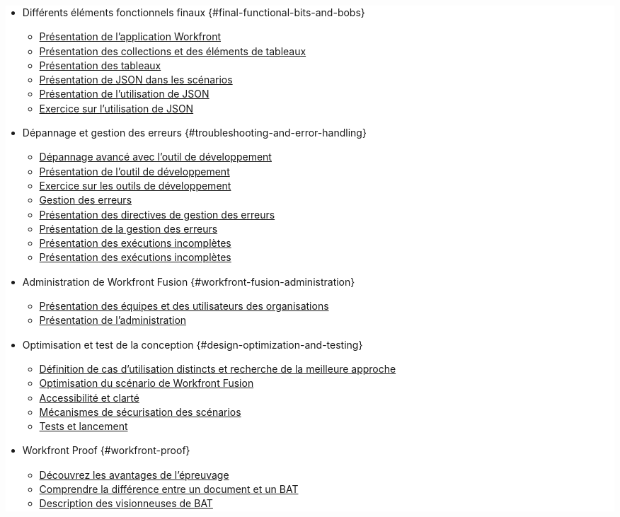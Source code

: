    + Différents éléments fonctionnels finaux {#final-functional-bits-and-bobs}
      + [Présentation de l’application Workfront](/help/fusion/8-final-functional-bits-and-bobs/workfront-app-walkthrough.md)
      + [Présentation des collections et des éléments de tableaux](/help/fusion/8-final-functional-bits-and-bobs/understand-arrays-collections-and-elements.md)
      + [Présentation des tableaux](/help/fusion/8-final-functional-bits-and-bobs/arrays-walkthrough.md)
      + [Présentation de JSON dans les scénarios](/help/fusion/8-final-functional-bits-and-bobs/understand-json-in-scenarios.md)
      + [Présentation de l’utilisation de JSON](/help/fusion/8-final-functional-bits-and-bobs/working-with-json-walkthrough.md)
      + [Exercice sur l’utilisation de JSON](/help/fusion/12-exercises/working-with-json.md)

   + Dépannage et gestion des erreurs {#troubleshooting-and-error-handling}
      + [Dépannage avancé avec l’outil de développement](/help/fusion/9-troubleshooting-and-error-handling/advanced-troubleshooting-with-the-dev-tool.md)
      + [Présentation de l’outil de développement](/help/fusion/9-troubleshooting-and-error-handling/dev-tool-walkthrough.md)
      + [Exercice sur les outils de développement](/help/fusion/12-exercises/devtool.md)
      + [Gestion des erreurs](/help/fusion/9-troubleshooting-and-error-handling/what-is-error-handling.md)
      + [Présentation des directives de gestion des erreurs](/help/fusion/9-troubleshooting-and-error-handling/understand-error-handling-directives.md)
      + [Présentation de la gestion des erreurs](/help/fusion/9-troubleshooting-and-error-handling/error-handling-walkthrough.md)
      + [Présentation des exécutions incomplètes](/help/fusion/9-troubleshooting-and-error-handling/understand-incomplete-executions.md)
      + [Présentation des exécutions incomplètes](/help/fusion/9-troubleshooting-and-error-handling/incomplete-executions-walkthrough.md)

   + Administration de Workfront Fusion {#workfront-fusion-administration}
      + [Présentation des équipes et des utilisateurs des organisations](/help/fusion/10-workfront-fusion-administration/understand-organizations-teams-and-users.md)
      + [Présentation de l’administration](/help/fusion/10-workfront-fusion-administration/administration-walkthrough.md)

   + Optimisation et test de la conception {#design-optimization-and-testing}
      + [Définition de cas d’utilisation distincts et recherche de la meilleure approche](/help/fusion/11-design-optimization-and-testing/define-distinct-use-cases-and-find-the-best-approach.md)
      + [Optimisation du scénario de Workfront Fusion](/help/fusion/11-design-optimization-and-testing/workfront-fusion-scenario-optimization.md)
      + [Accessibilité et clarté](/help/fusion/11-design-optimization-and-testing/accessibility-and-clarity.md)
      + [Mécanismes de sécurisation des scénarios](/help/fusion/11-design-optimization-and-testing/scenario-guardrails.md)
      + [Tests et lancement](/help/fusion/11-design-optimization-and-testing/testing-considerations.md)

+ Workfront Proof {#workfront-proof}
   + [Découvrez les avantages de l’épreuvage](/help/workfront-proof/benefits-of-proofing-in-workfront.md)
   + [Comprendre la différence entre un document et un BAT](/help/workfront-proof/document-vs-proof.md)
   + [Description des visionneuses de BAT](/help/workfront-proof/two-options-for-the-proofing-viewers.md)
